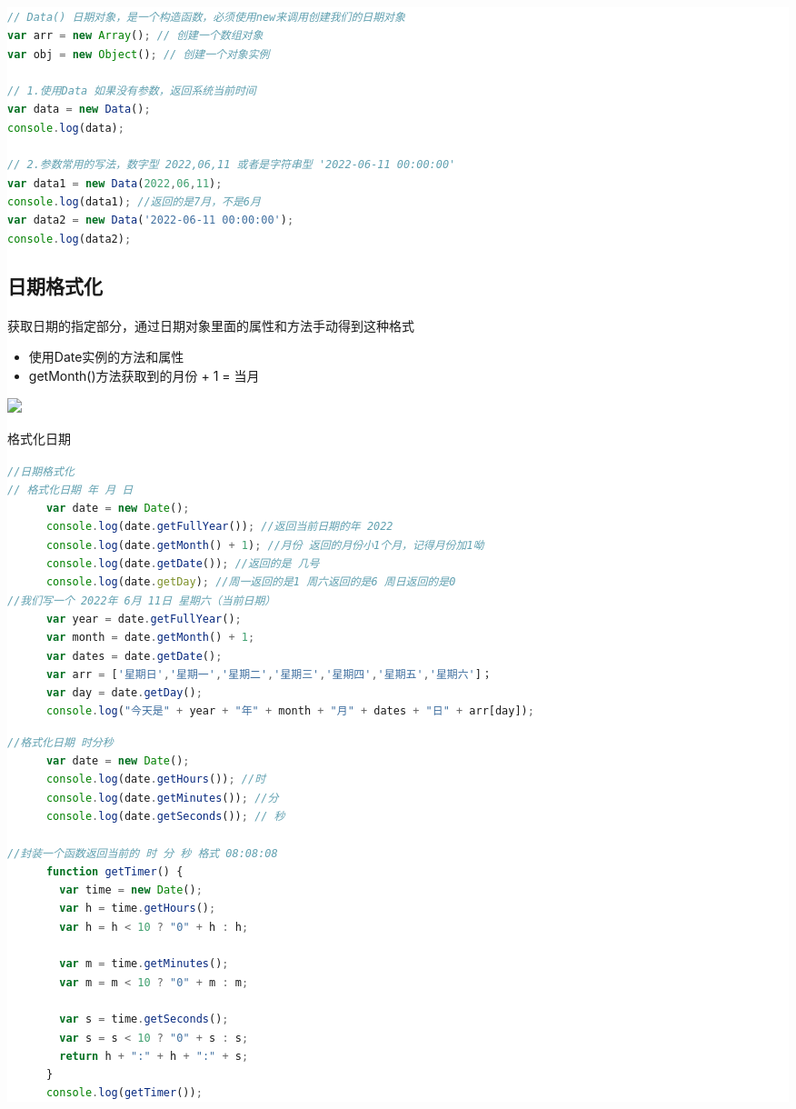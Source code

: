 ```js
// Data() 日期对象，是一个构造函数，必须使用new来调用创建我们的日期对象
var arr = new Array(); // 创建一个数组对象
var obj = new Object(); // 创建一个对象实例

// 1.使用Data 如果没有参数，返回系统当前时间
var data = new Data();
console.log(data);

// 2.参数常用的写法，数字型 2022,06,11 或者是字符串型 '2022-06-11 00:00:00'
var data1 = new Data(2022,06,11);
console.log(data1); //返回的是7月，不是6月
var data2 = new Data('2022-06-11 00:00:00');
console.log(data2);
```

## **日期格式化**

获取日期的指定部分，通过日期对象里面的属性和方法手动得到这种格式

- 使用Date实例的方法和属性
- getMonth()方法获取到的月份 + 1 = 当月

![](https://cdn.jsdelivr.net/gh/lonely2022/picture/img/202206111942811.png)

格式化日期

```js
//日期格式化
// 格式化日期 年 月 日
      var date = new Date();
      console.log(date.getFullYear()); //返回当前日期的年 2022
      console.log(date.getMonth() + 1); //月份 返回的月份小1个月，记得月份加1呦
      console.log(date.getDate()); //返回的是 几号
      console.log(date.getDay); //周一返回的是1 周六返回的是6 周日返回的是0
//我们写一个 2022年 6月 11日 星期六（当前日期）
      var year = date.getFullYear();
      var month = date.getMonth() + 1;
      var dates = date.getDate();
      var arr = ['星期日','星期一','星期二','星期三','星期四','星期五','星期六']；
      var day = date.getDay();
      console.log("今天是" + year + "年" + month + "月" + dates + "日" + arr[day]);
```



```js
//格式化日期 时分秒
      var date = new Date();
      console.log(date.getHours()); //时
      console.log(date.getMinutes()); //分
      console.log(date.getSeconds()); // 秒

//封装一个函数返回当前的 时 分 秒 格式 08:08:08
      function getTimer() {
        var time = new Date();
        var h = time.getHours();
        var h = h < 10 ? "0" + h : h;

        var m = time.getMinutes();
        var m = m < 10 ? "0" + m : m;

        var s = time.getSeconds();
        var s = s < 10 ? "0" + s : s;
        return h + ":" + h + ":" + s;
      }
      console.log(getTimer());
```